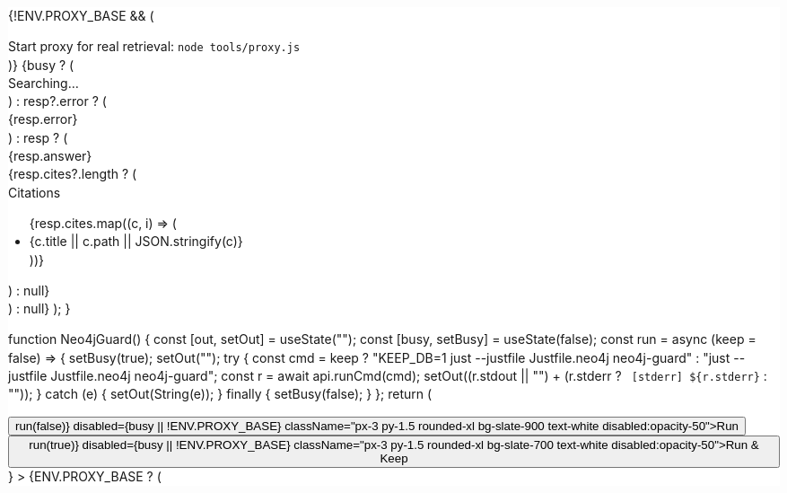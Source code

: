 {!ENV.PROXY_BASE && (
<div className="mt-2 text-xs text-amber-600">Start proxy for real retrieval: <code>node tools/proxy.js</code></div>
)}
</Card>
<Card title="Answer">
{busy ? (
<div>Searching…</div>
) : resp?.error ? (
<div className="text-rose-600 text-sm">{resp.error}</div>
) : resp ? (
<div className="space-y-3">
<div className="text-sm whitespace-pre-wrap">{resp.answer}</div>
{resp.cites?.length ? (
<div>
<div className="text-xs font-semibold mb-1">Citations</div>
<ul className="text-xs list-disc ml-5 space-y-1">
{resp.cites.map((c, i) => (
<li key={i}>{c.title || c.path || JSON.stringify(c)}</li>
))}
</ul>
</div>
) : null}
</div>
) : null}
</Card>
</div>
);
}

function Neo4jGuard() {
const [out, setOut] = useState("");
const [busy, setBusy] = useState(false);
const run = async (keep = false) => {
setBusy(true);
setOut("");
try {
const cmd = keep
? "KEEP_DB=1 just --justfile Justfile.neo4j neo4j-guard"
: "just --justfile Justfile.neo4j neo4j-guard";
const r = await api.runCmd(cmd);
setOut((r.stdout || "") + (r.stderr ? `
[stderr]
${r.stderr}` : ""));
} catch (e) {
setOut(String(e));
} finally {
setBusy(false);
}
};
return (
<div className="grid gap-4">
<Card
title="Run Migrations"
right={
<div className="flex gap-2">
<button onClick={() => run(false)} disabled={busy || !ENV.PROXY_BASE} className="px-3 py-1.5 rounded-xl bg-slate-900 text-white disabled:opacity-50">Run</button>
<button onClick={() => run(true)} disabled={busy || !ENV.PROXY_BASE} className="px-3 py-1.5 rounded-xl bg-slate-700 text-white disabled:opacity-50">Run & Keep</button>
</div>
} >
{ENV.PROXY_BASE ? (